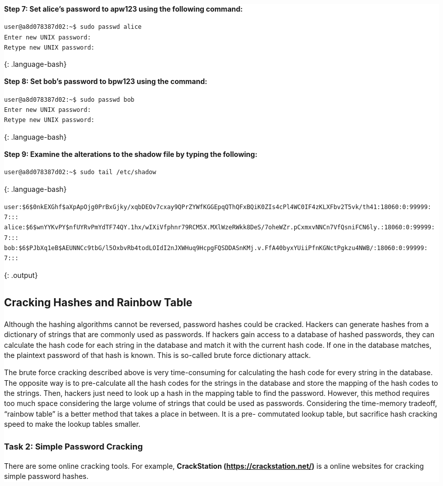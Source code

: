 **Step 7: Set alice’s password to apw123 using the following command:**
~~~
user@a8d078387d02:~$ sudo passwd alice  
Enter new UNIX password:   
Retype new UNIX password:  
~~~
{: .language-bash}

**Step 8: Set bob’s password to bpw123 using the command:**  
~~~
user@a8d078387d02:~$ sudo passwd bob  
Enter new UNIX password:   
Retype new UNIX password: 
~~~
{: .language-bash}

**Step 9: Examine the alterations to the shadow file by typing the following:**  

~~~
user@a8d078387d02:~$ sudo tail /etc/shadow
~~~
{: .language-bash}
 
~~~
user:$6$0nkEXGhf$aXpApOjg0PrBxGjky/xqbDEOv7cxay9QPrZYWfKGGEpqQThQFxBQiK0ZIs4cPl4WC0IF4zKLXFbv2T5vk/th41:18060:0:99999:7:::  
alice:$6$wnYYKvPY$nfUYRvPmYdTF74QY.1hx/wIXiVfphnr79RCM5X.MXlWzeRWkk8DeS/7oheWZr.pCxmxvNNCn7VfQsniFCN6ly.:18060:0:99999:7:::  
bob:$6$PJbXq1eB$AEUNNCc9tbG/l5OxbvRb4todLOIdI2nJXWHuq9HcpgFQSDDASnKMj.v.FfA40byxYUiiPfnKGNctPgkzu4NWB/:18060:0:99999:7:::  
~~~
{: .output}

## Cracking Hashes and Rainbow Table
Although the hashing algorithms cannot be reversed, password hashes could be cracked. Hackers
can generate hashes from a dictionary of strings that are commonly used as passwords. If hackers
gain access to a database of hashed passwords, they can calculate the hash code for each string in
the database and match it with the current hash code. If one in the database matches, the plaintext
password of that hash is known. This is so-called brute force dictionary attack.  

The brute force cracking described above is very time-consuming for calculating the hash code for
every string in the database. The opposite way is to pre-calculate all the hash codes for the strings
in the database and store the mapping of the hash codes to the strings. Then, hackers just need to
look up a hash in the mapping table to find the password. However, this method requires too much
space considering the large volume of strings that could be used as passwords. Considering the
time-memory tradeoff, “rainbow table” is a better method that takes a place in between. It is a pre-
commutated lookup table, but sacrifice hash cracking speed to make the lookup tables smaller.  

### Task 2: Simple Password Cracking
There are some online cracking tools. For example, **CrackStation (https://crackstation.net/)** is a
online websites for cracking simple password hashes.
